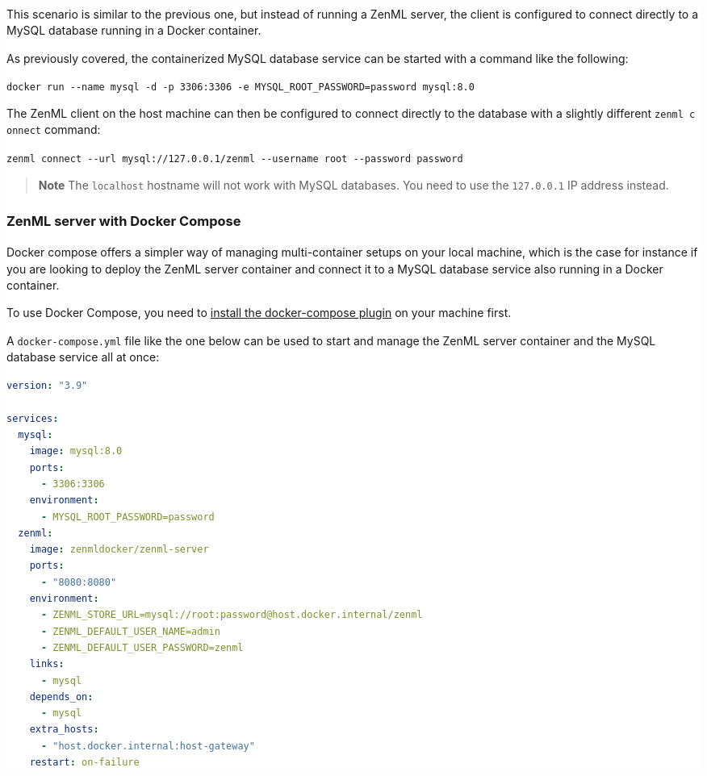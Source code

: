 This scenario is similar to the previous one, but instead of running a ZenML
server, the client is configured to connect directly to a MySQL database running
in a Docker container.

As previously covered, the containerized MySQL database service can be started
with a command like the following:

```shell
docker run --name mysql -d -p 3306:3306 -e MYSQL_ROOT_PASSWORD=password mysql:8.0
```

The ZenML client on the host machine can then be configured to connect directly
to the database with a slightly different `zenml connect` command:

```shell
zenml connect --url mysql://127.0.0.1/zenml --username root --password password
```

> **Note**
> The `localhost` hostname will not work with MySQL databases. You need
> to use the `127.0.0.1` IP address instead.

### ZenML server with Docker Compose

Docker compose offers a simpler way of managing multi-container setups on
your local machine, which is the case for instance if you are looking to deploy
the ZenML server container and connect it to a MySQL database service also
running in a Docker container.

To use Docker Compose, you need to [install the docker-compose plugin](https://docs.docker.com/compose/install/linux/)
on your machine first.

A `docker-compose.yml` file like the one below can be used to start and manage
the ZenML server container and the MySQL database service all at once:

```yaml
version: "3.9"

services:
  mysql:
    image: mysql:8.0
    ports:
      - 3306:3306
    environment:
      - MYSQL_ROOT_PASSWORD=password
  zenml:
    image: zenmldocker/zenml-server
    ports:
      - "8080:8080"
    environment:
      - ZENML_STORE_URL=mysql://root:password@host.docker.internal/zenml
      - ZENML_DEFAULT_USER_NAME=admin
      - ZENML_DEFAULT_USER_PASSWORD=zenml
    links:
      - mysql
    depends_on:
      - mysql
    extra_hosts:
      - "host.docker.internal:host-gateway"
    restart: on-failure
```
